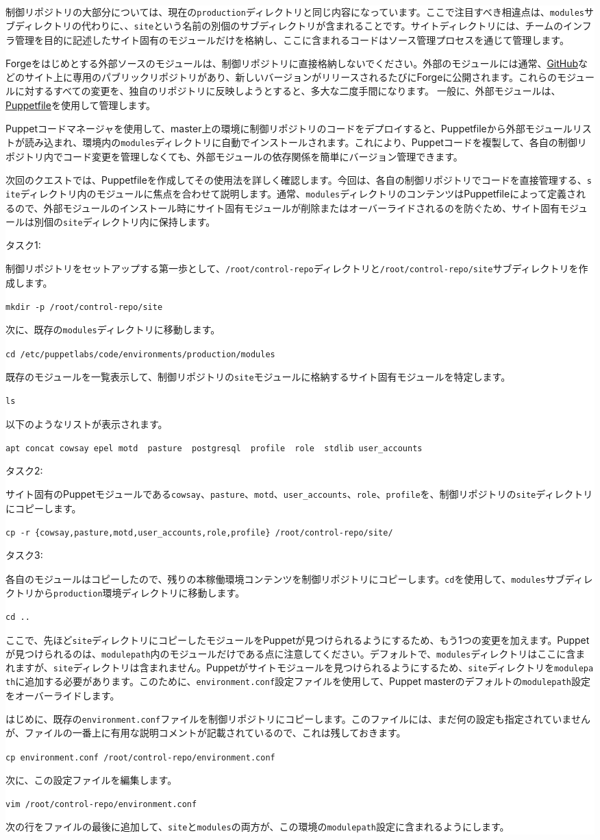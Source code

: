 制御リポジトリの大部分については、現在の`production`ディレクトリと同じ内容になっています。ここで注目すべき相違点は、`modules`サブディレクトリの代わりに、、`site`という名前の別個のサブディレクトリが含まれることです。サイトディレクトリには、チームのインフラ管理を目的に記述したサイト固有のモジュールだけを格納し、ここに含まれるコードはソース管理プロセスを通じて管理します。

Forgeをはじめとする外部ソースのモジュールは、制御リポジトリに直接格納しないでください。外部のモジュールには通常、[GitHub](https://github.com/)などのサイト上に専用のパブリックリポジトリがあり、新しいバージョンがリリースされるたびにForgeに公開されます。これらのモジュールに対するすべての変更を、独自のリポジトリに反映しようとすると、多大な二度手間になります。 一般に、外部モジュールは、[Puppetfile](https://puppet.com/docs/pe/latest/code_management/puppetfile.html)を使用して管理します。

Puppetコードマネージャを使用して、master上の環境に制御リポジトリのコードをデプロイすると、Puppetfileから外部モジュールリストが読み込まれ、環境内の`modules`ディレクトリに自動でインストールされます。これにより、Puppetコードを複製して、各自の制御リポジトリ内でコード変更を管理しなくても、外部モジュールの依存関係を簡単にバージョン管理できます。

次回のクエストでは、Puppetfileを作成してその使用法を詳しく確認します。今回は、各自の制御リポジトリでコードを直接管理する、`site`ディレクトリ内のモジュールに焦点を合わせて説明します。通常、`modules`ディレクトリのコンテンツはPuppetfileによって定義されるので、外部モジュールのインストール時にサイト固有モジュールが削除またはオーバーライドされるのを防ぐため、サイト固有モジュールは別個の`site`ディレクトリ内に保持します。

<div class = "lvm-task-number"><p>タスク1:</p></div>

制御リポジトリをセットアップする第一歩として、`/root/control-repo`ディレクトリと`/root/control-repo/site`サブディレクトリを作成します。

    mkdir -p /root/control-repo/site

次に、既存の`modules`ディレクトリに移動します。

    cd /etc/puppetlabs/code/environments/production/modules

既存のモジュールを一覧表示して、制御リポジトリの`site`モジュールに格納するサイト固有モジュールを特定します。

    ls

以下のようなリストが表示されます。

    apt concat cowsay epel motd  pasture  postgresql  profile  role  stdlib user_accounts

<div class = "lvm-task-number"><p>タスク2:</p></div>

サイト固有のPuppetモジュールである`cowsay`、`pasture`、`motd`、`user_accounts`、`role`、`profile`を、制御リポジトリの`site`ディレクトリにコピーします。

    cp -r {cowsay,pasture,motd,user_accounts,role,profile} /root/control-repo/site/

<div class = "lvm-task-number"><p>タスク3:</p></div>

各自のモジュールはコピーしたので、残りの本稼働環境コンテンツを制御リポジトリにコピーします。`cd`を使用して、`modules`サブディレクトリから`production`環境ディレクトリに移動します。

    cd ..

ここで、先ほど`site`ディレクトリにコピーしたモジュールをPuppetが見つけられるようにするため、もう1つの変更を加えます。Puppetが見つけられるのは、`modulepath`内のモジュールだけである点に注意してください。デフォルトで、`modules`ディレクトリはここに含まれますが、`site`ディレクトリは含まれません。Puppetがサイトモジュールを見つけられるようにするため、`site`ディレクトリを`modulepath`に追加する必要があります。このために、`environment.conf`設定ファイルを使用して、Puppet masterのデフォルトの`modulepath`設定をオーバーライドします。

はじめに、既存の`environment.conf`ファイルを制御リポジトリにコピーします。このファイルには、まだ何の設定も指定されていませんが、ファイルの一番上に有用な説明コメントが記載されているので、これは残しておきます。

    cp environment.conf /root/control-repo/environment.conf

次に、この設定ファイルを編集します。

    vim /root/control-repo/environment.conf

次の行をファイルの最後に追加して、`site`と`modules`の両方が、この環境の`modulepath`設定に含まれるようにします。
